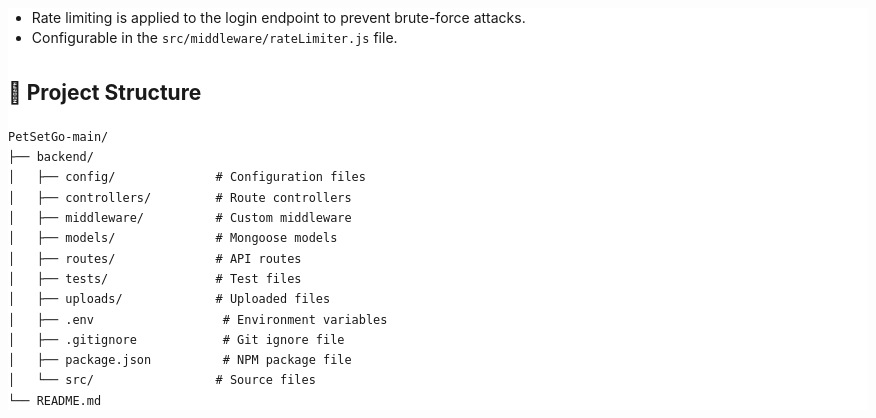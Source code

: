 - Rate limiting is applied to the login endpoint to prevent brute-force attacks.
- Configurable in the `src/middleware/rateLimiter.js` file.

## 📂 Project Structure

```
PetSetGo-main/
├── backend/
│   ├── config/              # Configuration files
│   ├── controllers/         # Route controllers
│   ├── middleware/          # Custom middleware
│   ├── models/              # Mongoose models
│   ├── routes/              # API routes
│   ├── tests/               # Test files
│   ├── uploads/             # Uploaded files
│   ├── .env                  # Environment variables
│   ├── .gitignore            # Git ignore file
│   ├── package.json          # NPM package file
│   └── src/                 # Source files
└── README.md
```
